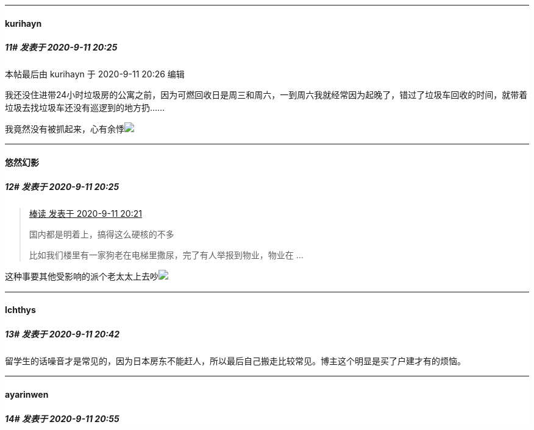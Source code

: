 


-----

####  kurihayn  
##### 11#       发表于 2020-9-11 20:25



 本帖最后由 kurihayn 于 2020-9-11 20:26 编辑 

我还没住进带24小时垃圾房的公寓之前，因为可燃回收日是周三和周六，一到周六我就经常因为起晚了，错过了垃圾车回收的时间，就带着垃圾去找垃圾车还没有巡逻到的地方扔……

我竟然没有被抓起来，心有余悸<img src="https://static.saraba1st.com/image/smiley/face2017/068.png" referrerpolicy="no-referrer">







-----

####  悠然幻影  
##### 12#       发表于 2020-9-11 20:25



<blockquote><a href="httphttps://bbs.saraba1st.com/2b/forum.php?mod=redirect&amp;goto=findpost&amp;pid=48709022&amp;ptid=1959419" target="_blank">棒读 发表于 2020-9-11 20:21</a>

国内都是明着上，搞得这么硬核的不多

比如我们楼里有一家狗老在电梯里撒尿，完了有人举报到物业，物业在 ...</blockquote>
这种事要其他受影响的派个老太太上去吵<img src="https://static.saraba1st.com/image/smiley/face2017/067.png" referrerpolicy="no-referrer">







-----

####  Ichthys  
##### 13#       发表于 2020-9-11 20:42




留学生的话噪音才是常见的，因为日本房东不能赶人，所以最后自己搬走比较常见。博主这个明显是买了户建才有的烦恼。







-----

####  ayarinwen  
##### 14#       发表于 2020-9-11 20:55



